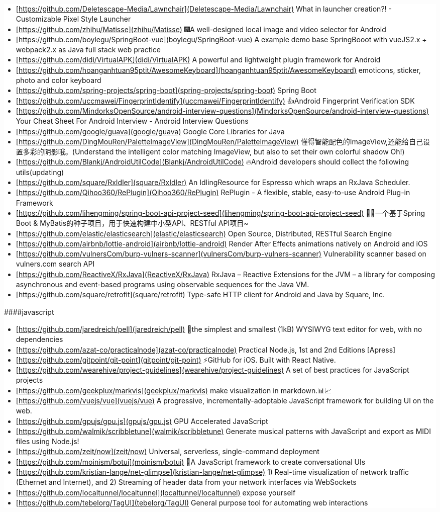 * [https://github.com/Deletescape-Media/Lawnchair](Deletescape-Media/Lawnchair) What in launcher creation?! - Customizable Pixel Style Launcher
* [https://github.com/zhihu/Matisse](zhihu/Matisse) 🎆A well-designed local image and video selector for Android
* [https://github.com/boylegu/SpringBoot-vue](boylegu/SpringBoot-vue) A example demo base SpringBooot with vueJS2.x + webpack2.x as Java full stack web practice
* [https://github.com/didi/VirtualAPK](didi/VirtualAPK) A powerful and lightweight plugin framework for Android
* [https://github.com/hoanganhtuan95ptit/AwesomeKeyboard](hoanganhtuan95ptit/AwesomeKeyboard) emoticons, sticker, photo and color keyboard
* [https://github.com/spring-projects/spring-boot](spring-projects/spring-boot) Spring Boot
* [https://github.com/uccmawei/FingerprintIdentify](uccmawei/FingerprintIdentify) 👍Android Fingerprint Verification SDK
* [https://github.com/MindorksOpenSource/android-interview-questions](MindorksOpenSource/android-interview-questions) Your Cheat Sheet For Android Interview - Android Interview Questions
* [https://github.com/google/guava](google/guava) Google Core Libraries for Java
* [https://github.com/DingMouRen/PaletteImageView](DingMouRen/PaletteImageView) 懂得智能配色的ImageView,还能给自己设置多彩的阴影哦。(Understand the intelligent color matching ImageView, but also to set their own colorful shadow Oh!)
* [https://github.com/Blankj/AndroidUtilCode](Blankj/AndroidUtilCode) 🔥Android developers should collect the following utils(updating)
* [https://github.com/square/RxIdler](square/RxIdler) An IdlingResource for Espresso which wraps an RxJava Scheduler.
* [https://github.com/Qihoo360/RePlugin](Qihoo360/RePlugin) RePlugin - A flexible, stable, easy-to-use Android Plug-in Framework
* [https://github.com/lihengming/spring-boot-api-project-seed](lihengming/spring-boot-api-project-seed) 🌱🚀一个基于Spring Boot &amp; MyBatis的种子项目，用于快速构建中小型API、RESTful API项目~
* [https://github.com/elastic/elasticsearch](elastic/elasticsearch) Open Source, Distributed, RESTful Search Engine
* [https://github.com/airbnb/lottie-android](airbnb/lottie-android) Render After Effects animations natively on Android and iOS
* [https://github.com/vulnersCom/burp-vulners-scanner](vulnersCom/burp-vulners-scanner) Vulnerability scanner based on vulners.com search API
* [https://github.com/ReactiveX/RxJava](ReactiveX/RxJava) RxJava – Reactive Extensions for the JVM – a library for composing asynchronous and event-based programs using observable sequences for the Java VM.
* [https://github.com/square/retrofit](square/retrofit) Type-safe HTTP client for Android and Java by Square, Inc.

####javascript
* [https://github.com/jaredreich/pell](jaredreich/pell) 📝the simplest and smallest (1kB) WYSIWYG text editor for web, with no dependencies
* [https://github.com/azat-co/practicalnode](azat-co/practicalnode) Practical Node.js, 1st and 2nd Editions [Apress]
* [https://github.com/gitpoint/git-point](gitpoint/git-point) ⚡️GitHub for iOS. Built with React Native.
* [https://github.com/wearehive/project-guidelines](wearehive/project-guidelines) A set of best practices for JavaScript projects
* [https://github.com/geekplux/markvis](geekplux/markvis) make visualization in markdown.📊📈
* [https://github.com/vuejs/vue](vuejs/vue) A progressive, incrementally-adoptable JavaScript framework for building UI on the web.
* [https://github.com/gpujs/gpu.js](gpujs/gpu.js) GPU Accelerated JavaScript
* [https://github.com/walmik/scribbletune](walmik/scribbletune) Generate musical patterns with JavaScript and export as MIDI files using Node.js!
* [https://github.com/zeit/now](zeit/now) Universal, serverless, single-command deployment
* [https://github.com/moinism/botui](moinism/botui) 🤖A JavaScript framework to create conversational UIs
* [https://github.com/kristian-lange/net-glimpse](kristian-lange/net-glimpse) 1) Real-time visualization of network traffic (Ethernet and Internet), and 2) Streaming of header data from your network interfaces via WebSockets
* [https://github.com/localtunnel/localtunnel](localtunnel/localtunnel) expose yourself
* [https://github.com/tebelorg/TagUI](tebelorg/TagUI) General purpose tool for automating web interactions